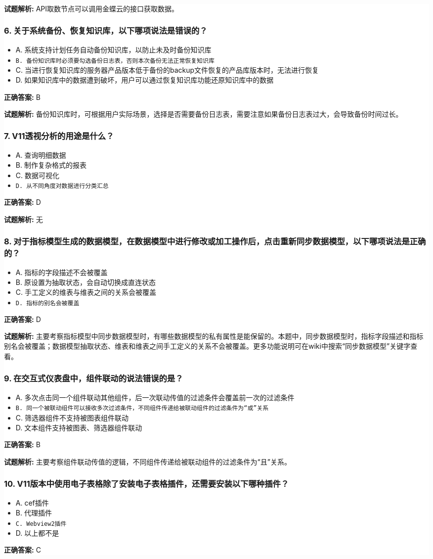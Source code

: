 **试题解析:** API取数节点可以调用金蝶云的接口获取数据。

### 6. 关于系统备份、恢复知识库，以下哪项说法是错误的？

- A. 系统支持计划任务自动备份知识库，以防止未及时备份知识库
- `B. 备份知识库时必须要勾选备份日志表，否则本次备份无法正常恢复知识库`
- C. 当进行恢复知识库的服务器产品版本低于备份的backup文件恢复的产品库版本时，无法进行恢复
- D. 如果知识库中的数据遭到破坏，用户可以通过恢复知识库功能还原知识库中的数据

**正确答案:** B

**试题解析:** 备份知识库时，可根据用户实际场景，选择是否需要备份日志表，需要注意如果备份日志表过大，会导致备份时间过长。

### 7. V11透视分析的用途是什么？

- A. 查询明细数据
- B. 制作复杂格式的报表
- C. 数据可视化
- `D. 从不同角度对数据进行分类汇总`

**正确答案:** D

**试题解析:** 无

### 8. 对于指标模型生成的数据模型，在数据模型中进行修改或加工操作后，点击重新同步数据模型，以下哪项说法是正确的？

- A. 指标的字段描述不会被覆盖
- B. 原设置为抽取状态，会自动切换成直连状态
- C. 手工定义的维表与维表之间的关系会被覆盖
- `D. 指标的别名会被覆盖`

**正确答案:** D

**试题解析:** 主要考察指标模型中同步数据模型时，有哪些数据模型的私有属性是能保留的。本题中，同步数据模型时，指标字段描述和指标别名会被覆盖；数据模型抽取状态、维表和维表之间手工定义的关系不会被覆盖。更多功能说明可在wiki中搜索“同步数据模型”关键字查看。

### 9. 在交互式仪表盘中，组件联动的说法错误的是？

- A. 多次点击同一个组件联动其他组件，后一次联动传值的过滤条件会覆盖前一次的过滤条件
- `B. 同一个被联动组件可以接收多次过滤条件，不同组件传递给被联动组件的过滤条件为“或”关系`
- C. 筛选器组件不支持被图表组件联动
- D. 文本组件支持被图表、筛选器组件联动

**正确答案:** B

**试题解析:** 主要考察组件联动传值的逻辑，不同组件传递给被联动组件的过滤条件为“且”关系。

### 10. V11版本中使用电子表格除了安装电子表格插件，还需要安装以下哪种插件？

- A. cef插件
- B. 代理插件
- `C. Webview2插件`
- D. 以上都不是

**正确答案:** C
